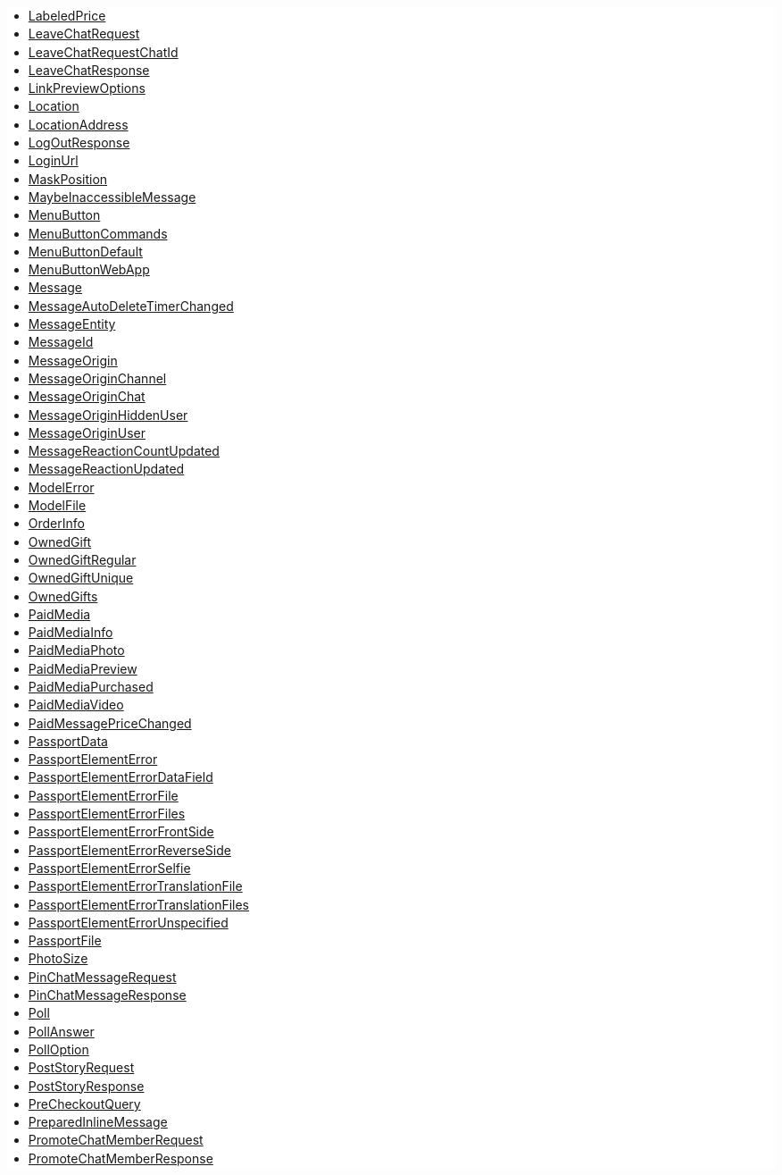  - [LabeledPrice](docs/LabeledPrice.md)
 - [LeaveChatRequest](docs/LeaveChatRequest.md)
 - [LeaveChatRequestChatId](docs/LeaveChatRequestChatId.md)
 - [LeaveChatResponse](docs/LeaveChatResponse.md)
 - [LinkPreviewOptions](docs/LinkPreviewOptions.md)
 - [Location](docs/Location.md)
 - [LocationAddress](docs/LocationAddress.md)
 - [LogOutResponse](docs/LogOutResponse.md)
 - [LoginUrl](docs/LoginUrl.md)
 - [MaskPosition](docs/MaskPosition.md)
 - [MaybeInaccessibleMessage](docs/MaybeInaccessibleMessage.md)
 - [MenuButton](docs/MenuButton.md)
 - [MenuButtonCommands](docs/MenuButtonCommands.md)
 - [MenuButtonDefault](docs/MenuButtonDefault.md)
 - [MenuButtonWebApp](docs/MenuButtonWebApp.md)
 - [Message](docs/Message.md)
 - [MessageAutoDeleteTimerChanged](docs/MessageAutoDeleteTimerChanged.md)
 - [MessageEntity](docs/MessageEntity.md)
 - [MessageId](docs/MessageId.md)
 - [MessageOrigin](docs/MessageOrigin.md)
 - [MessageOriginChannel](docs/MessageOriginChannel.md)
 - [MessageOriginChat](docs/MessageOriginChat.md)
 - [MessageOriginHiddenUser](docs/MessageOriginHiddenUser.md)
 - [MessageOriginUser](docs/MessageOriginUser.md)
 - [MessageReactionCountUpdated](docs/MessageReactionCountUpdated.md)
 - [MessageReactionUpdated](docs/MessageReactionUpdated.md)
 - [ModelError](docs/ModelError.md)
 - [ModelFile](docs/ModelFile.md)
 - [OrderInfo](docs/OrderInfo.md)
 - [OwnedGift](docs/OwnedGift.md)
 - [OwnedGiftRegular](docs/OwnedGiftRegular.md)
 - [OwnedGiftUnique](docs/OwnedGiftUnique.md)
 - [OwnedGifts](docs/OwnedGifts.md)
 - [PaidMedia](docs/PaidMedia.md)
 - [PaidMediaInfo](docs/PaidMediaInfo.md)
 - [PaidMediaPhoto](docs/PaidMediaPhoto.md)
 - [PaidMediaPreview](docs/PaidMediaPreview.md)
 - [PaidMediaPurchased](docs/PaidMediaPurchased.md)
 - [PaidMediaVideo](docs/PaidMediaVideo.md)
 - [PaidMessagePriceChanged](docs/PaidMessagePriceChanged.md)
 - [PassportData](docs/PassportData.md)
 - [PassportElementError](docs/PassportElementError.md)
 - [PassportElementErrorDataField](docs/PassportElementErrorDataField.md)
 - [PassportElementErrorFile](docs/PassportElementErrorFile.md)
 - [PassportElementErrorFiles](docs/PassportElementErrorFiles.md)
 - [PassportElementErrorFrontSide](docs/PassportElementErrorFrontSide.md)
 - [PassportElementErrorReverseSide](docs/PassportElementErrorReverseSide.md)
 - [PassportElementErrorSelfie](docs/PassportElementErrorSelfie.md)
 - [PassportElementErrorTranslationFile](docs/PassportElementErrorTranslationFile.md)
 - [PassportElementErrorTranslationFiles](docs/PassportElementErrorTranslationFiles.md)
 - [PassportElementErrorUnspecified](docs/PassportElementErrorUnspecified.md)
 - [PassportFile](docs/PassportFile.md)
 - [PhotoSize](docs/PhotoSize.md)
 - [PinChatMessageRequest](docs/PinChatMessageRequest.md)
 - [PinChatMessageResponse](docs/PinChatMessageResponse.md)
 - [Poll](docs/Poll.md)
 - [PollAnswer](docs/PollAnswer.md)
 - [PollOption](docs/PollOption.md)
 - [PostStoryRequest](docs/PostStoryRequest.md)
 - [PostStoryResponse](docs/PostStoryResponse.md)
 - [PreCheckoutQuery](docs/PreCheckoutQuery.md)
 - [PreparedInlineMessage](docs/PreparedInlineMessage.md)
 - [PromoteChatMemberRequest](docs/PromoteChatMemberRequest.md)
 - [PromoteChatMemberResponse](docs/PromoteChatMemberResponse.md)